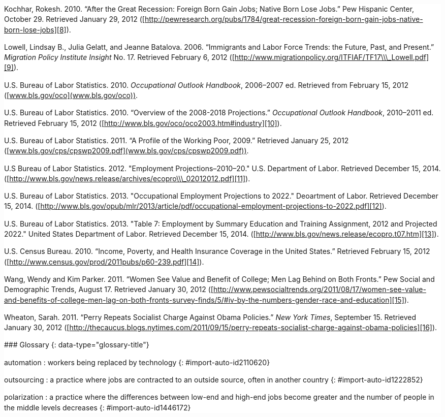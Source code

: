 Kochhar, Rokesh. 2010. “After the Great Recession: Foreign Born Gain Jobs; Native Born Lose Jobs.” Pew Hispanic Center, October 29. Retrieved January 29, 2012 ([http://pewresearch.org/pubs/1784/great-recession-foreign-born-gain-jobs-native-born-lose-jobs][8]).

Lowell, Lindsay B., Julia Gelatt, and Jeanne Batalova. 2006. “Immigrants and Labor Force Trends: the Future, Past, and Present.” *Migration Policy Institute Insight* No. 17. Retrieved February 6, 2012 ([http://www.migrationpolicy.org/ITFIAF/TF17\\\_Lowell.pdf][9]).

U.S. Bureau of Labor Statistics. 2010. *Occupational Outlook Handbook*, 2006–2007 ed. Retrieved from February 15, 2012 ([www.bls.gov/oco](www.bls.gov/oco)).

U.S. Bureau of Labor Statistics. 2010. “Overview of the 2008-2018 Projections.” *Occupational Outlook Handbook*, 2010–2011 ed. Retrieved February 15, 2012 ([http://www.bls.gov/oco/oco2003.htm#industry][10]).

U.S. Bureau of Labor Statistics. 2011. “A Profile of the Working Poor, 2009.” Retrieved January 25, 2012 ([www.bls.gov/cps/cpswp2009.pdf](www.bls.gov/cps/cpswp2009.pdf)).

U.S Bureau of Labor Statistics. 2012. \"Employment Projections–2010–20.\" U.S. Department of Labor. Retrieved December 15, 2014. ([http://www.bls.gov/news.release/archives/ecopro\\\_02012012.pdf][11]).

U.S. Bureau of Labor Statistics. 2013. \"Occupational Employment Projections to 2022.\" Deoartment of Labor. Retrieved December 15, 2014. ([http://www.bls.gov/opub/mlr/2013/article/pdf/occupational-employment-projections-to-2022.pdf][12]).

U.S. Bureau of Labor Statistics. 2013. \"Table 7: Employment by Summary Education and Training Assignment, 2012 and Projected 2022.\" United States Department of Labor. Retrieved December 15, 2014. ([http://www.bls.gov/news.release/ecopro.t07.htm][13]).

U.S. Census Bureau. 2010. “Income, Poverty, and Health Insurance Coverage in the United States.” Retrieved February 15, 2012 ([http://www.census.gov/prod/2011pubs/p60-239.pdf][14]).

Wang, Wendy and Kim Parker. 2011. “Women See Value and Benefit of College; Men Lag Behind on Both Fronts.” Pew Social and Demographic Trends, August 17. Retrieved January 30, 2012 ([http://www.pewsocialtrends.org/2011/08/17/women-see-value-and-benefits-of-college-men-lag-on-both-fronts-survey-finds/5/#iv-by-the-numbers-gender-race-and-education][15]).

Wheaton, Sarah. 2011. “Perry Repeats Socialist Charge Against Obama Policies.” *New York Times*, September 15. Retrieved January 30, 2012 ([http://thecaucus.blogs.nytimes.com/2011/09/15/perry-repeats-socialist-charge-against-obama-policies][16]).

<div data-type="glossary" markdown="1">
### Glossary
{: data-type="glossary-title"}

automation
: workers being replaced by technology
{: #import-auto-id2110620}

outsourcing
: a practice where jobs are contracted to an outside source, often in another country
{: #import-auto-id1222852}

polarization
: a practice where the differences between low-end and high-end jobs become greater and the number of people in the middle levels decreases
{: #import-auto-id1446172}


[1]: http://openstaxcollege.org/l/women_workplace
[2]: http://openstaxcollege.org/l/BLS
[3]: http://econ-www.mit.edu/files/5554
[4]: http://www.migrationinformation.org/USfocus/display.cfm?id=818
[5]: http://www.soc.duke.edu/~brady/web/Bradyetal2010.pdf
[6]: http://www.census.gov/content/dam/Census/library/publications/2014/demo/p60-249.pdf
[7]: http://www.forbes.com/2006/08/07/virtual-world-jobs_cx_de_0807virtualjobs.html
[8]: http://pewresearch.org/pubs/1784/great-recession-foreign-born-gain-jobs-native-born-lose-jobs
[9]: http://www.migrationpolicy.org/ITFIAF/TF17_Lowell.pdf
[10]: http://www.bls.gov/oco/oco2003.htm#industry
[11]: http://www.bls.gov/news.release/archives/ecopro_02012012.pdf
[12]: http://www.bls.gov/opub/mlr/2013/article/pdf/occupational-employment-projections-to-2022.pdf
[13]: http://www.bls.gov/news.release/ecopro.t07.htm
[14]: http://www.census.gov/prod/2011pubs/p60-239.pdf
[15]: http://www.pewsocialtrends.org/2011/08/17/women-see-value-and-benefits-of-college-men-lag-on-both-fronts-survey-finds/5/#iv-by-the-numbers-gender-race-and-education
[16]: http://thecaucus.blogs.nytimes.com/2011/09/15/perry-repeats-socialist-charge-against-obama-policies